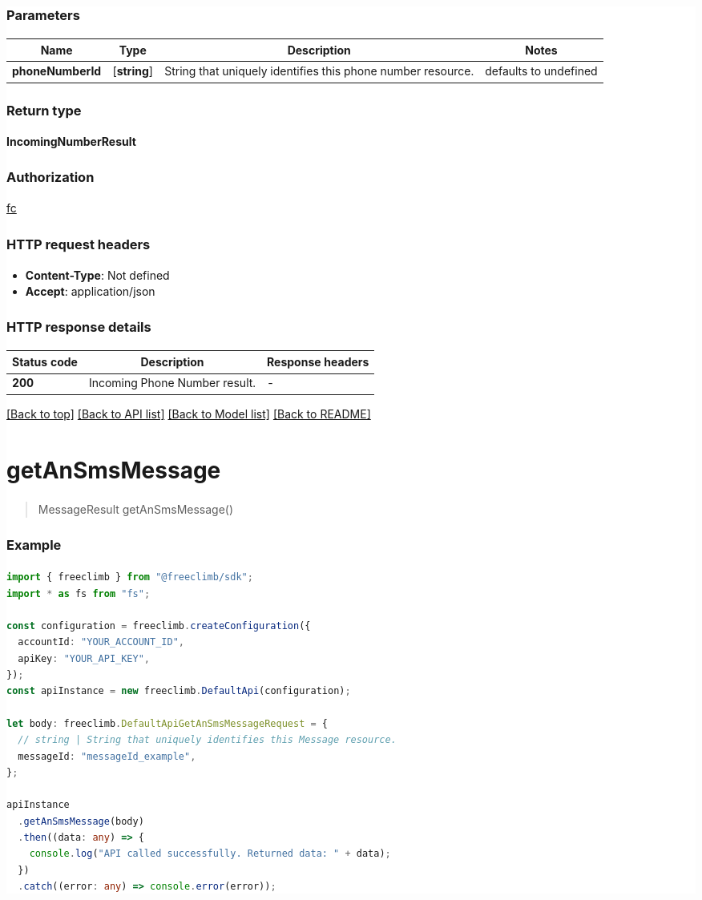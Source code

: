 ### Parameters

| Name              | Type         | Description                                                 | Notes                 |
| ----------------- | ------------ | ----------------------------------------------------------- | --------------------- |
| **phoneNumberId** | [**string**] | String that uniquely identifies this phone number resource. | defaults to undefined |

### Return type

**IncomingNumberResult**

### Authorization

[fc](README.md#fc)

### HTTP request headers

- **Content-Type**: Not defined
- **Accept**: application/json

### HTTP response details

| Status code | Description                   | Response headers |
| ----------- | ----------------------------- | ---------------- |
| **200**     | Incoming Phone Number result. | -                |

[[Back to top]](#) [[Back to API list]](README.md#documentation-for-api-endpoints) [[Back to Model list]](README.md#documentation-for-models) [[Back to README]](README.md)

# **getAnSmsMessage**

> MessageResult getAnSmsMessage()

### Example

```typescript
import { freeclimb } from "@freeclimb/sdk";
import * as fs from "fs";

const configuration = freeclimb.createConfiguration({
  accountId: "YOUR_ACCOUNT_ID",
  apiKey: "YOUR_API_KEY",
});
const apiInstance = new freeclimb.DefaultApi(configuration);

let body: freeclimb.DefaultApiGetAnSmsMessageRequest = {
  // string | String that uniquely identifies this Message resource.
  messageId: "messageId_example",
};

apiInstance
  .getAnSmsMessage(body)
  .then((data: any) => {
    console.log("API called successfully. Returned data: " + data);
  })
  .catch((error: any) => console.error(error));
```
